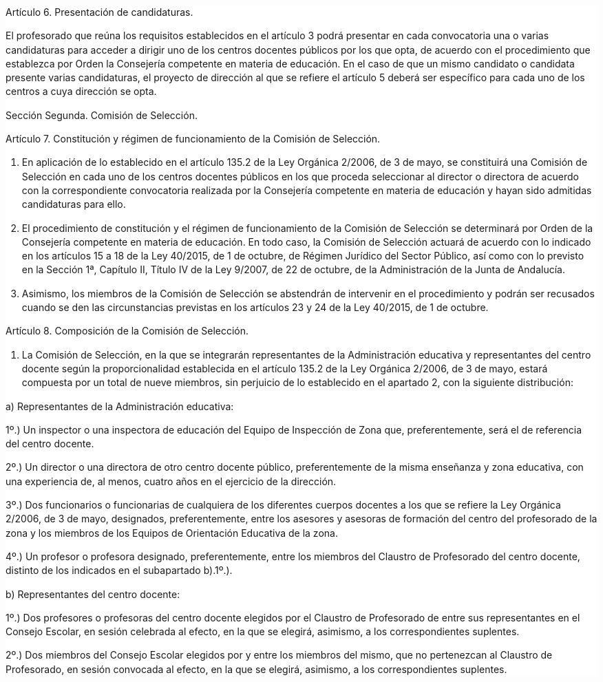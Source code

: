 Artículo 6. Presentación de candidaturas.

El profesorado que reúna los requisitos establecidos en el artículo 3 podrá presentar en cada convocatoria una o varias candidaturas para acceder a dirigir uno de los centros docentes públicos por los que opta, de acuerdo con el procedimiento que establezca por Orden la Consejería competente en materia de educación. En el caso de que un mismo candidato o candidata presente varias candidaturas, el proyecto de dirección al que se refiere el artículo 5 deberá ser específico para cada uno de los centros a cuya dirección se opta.

Sección Segunda. Comisión de Selección.

Artículo 7. Constitución y régimen de funcionamiento de la Comisión de Selección.

1. En aplicación de lo establecido en el artículo 135.2 de la Ley Orgánica 2/2006, de 3 de mayo, se constituirá una Comisión de Selección en cada uno de los centros docentes públicos en los que proceda seleccionar al director o directora de acuerdo con la correspondiente convocatoria realizada por la Consejería competente en materia de educación y hayan sido admitidas candidaturas para ello.

2. El procedimiento de constitución y el régimen de funcionamiento de la Comisión de Selección se determinará por Orden de la Consejería competente en materia de educación. En todo caso, la Comisión de Selección actuará de acuerdo con lo indicado en los artículos 15 a 18 de la Ley 40/2015, de 1 de octubre, de Régimen Jurídico del Sector Público, así como con lo previsto en la Sección 1ª, Capítulo II, Título IV de la Ley 9/2007, de 22 de octubre, de la Administración de la Junta de Andalucía.

3. Asimismo, los miembros de la Comisión de Selección se abstendrán de intervenir en el procedimiento y podrán ser recusados cuando se den las circunstancias previstas en los artículos 23 y 24 de la Ley 40/2015, de 1 de octubre.

Artículo 8. Composición de la Comisión de Selección.

1. La Comisión de Selección, en la que se integrarán representantes de la Administración educativa y representantes del centro docente según la proporcionalidad establecida en el artículo 135.2 de la Ley Orgánica 2/2006, de 3 de mayo, estará compuesta por un total de nueve miembros, sin perjuicio de lo establecido en el apartado 2, con la siguiente distribución:

a) Representantes de la Administración educativa:

1º.) Un inspector o una inspectora de educación del Equipo de Inspección de Zona que, preferentemente, será el de referencia del centro docente.

2º.) Un director o una directora de otro centro docente público, preferentemente de la misma enseñanza y zona educativa, con una experiencia de, al menos, cuatro años en el ejercicio de la dirección.

3º.) Dos funcionarios o funcionarias de cualquiera de los diferentes cuerpos docentes a los que se refiere la Ley Orgánica 2/2006, de 3 de mayo, designados, preferentemente, entre los asesores y asesoras de formación del centro del profesorado de la zona y los miembros de los Equipos de Orientación Educativa de la zona.

4º.) Un profesor o profesora designado, preferentemente, entre los miembros del Claustro de Profesorado del centro docente, distinto de los indicados en el subapartado b).1º.).

b) Representantes del centro docente:

1º.) Dos profesores o profesoras del centro docente elegidos por el Claustro de Profesorado de entre sus representantes en el Consejo Escolar, en sesión celebrada al efecto, en la que se elegirá, asimismo, a los correspondientes suplentes.

2º.) Dos miembros del Consejo Escolar elegidos por y entre los miembros del mismo, que no pertenezcan al Claustro de Profesorado, en sesión convocada al efecto, en la que se elegirá, asimismo, a los correspondientes suplentes.
